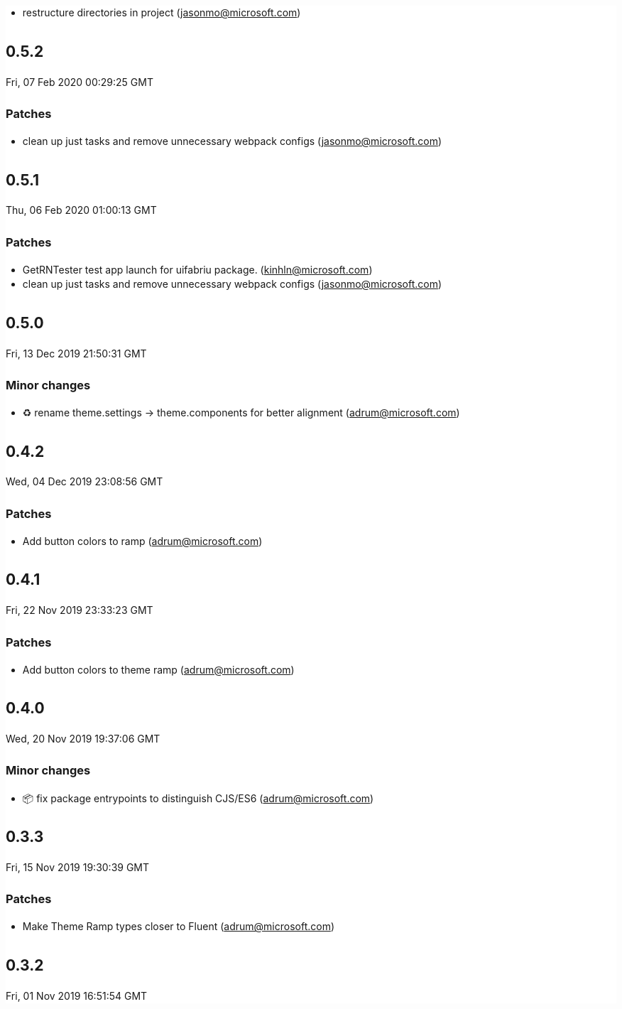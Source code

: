 - restructure directories in project (jasonmo@microsoft.com)
## 0.5.2
Fri, 07 Feb 2020 00:29:25 GMT

### Patches

- clean up just tasks and remove unnecessary webpack configs (jasonmo@microsoft.com)
## 0.5.1
Thu, 06 Feb 2020 01:00:13 GMT

### Patches

- GetRNTester test app launch for uifabriu package. (kinhln@microsoft.com)
- clean up just tasks and remove unnecessary webpack configs (jasonmo@microsoft.com)
## 0.5.0
Fri, 13 Dec 2019 21:50:31 GMT

### Minor changes

- ♻ rename theme.settings -> theme.components for better alignment (adrum@microsoft.com)
## 0.4.2
Wed, 04 Dec 2019 23:08:56 GMT

### Patches

- Add button colors to ramp (adrum@microsoft.com)
## 0.4.1
Fri, 22 Nov 2019 23:33:23 GMT

### Patches

- Add button colors to theme ramp (adrum@microsoft.com)
## 0.4.0
Wed, 20 Nov 2019 19:37:06 GMT

### Minor changes

- 📦 fix package entrypoints to distinguish CJS/ES6 (adrum@microsoft.com)
## 0.3.3
Fri, 15 Nov 2019 19:30:39 GMT

### Patches

- Make Theme Ramp types closer to Fluent (adrum@microsoft.com)
## 0.3.2
Fri, 01 Nov 2019 16:51:54 GMT
